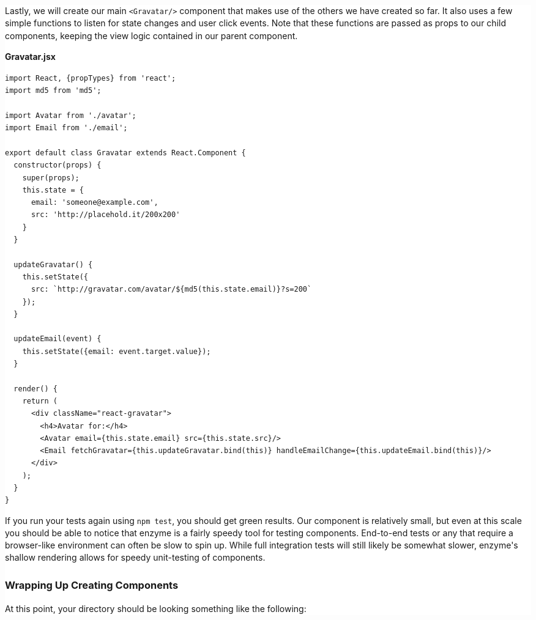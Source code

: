 <p>Lastly, we will create our main <code>&lt;Gravatar/&gt;</code> component that makes use of the
others we have created so far. It also uses a few simple functions to listen for
state changes and user click events. Note that these functions are passed as
props to our child components, keeping the view logic contained in our parent
component.</p>

<p><strong>Gravatar.jsx</strong></p>

<pre><code>import React, {propTypes} from 'react';
import md5 from 'md5';

import Avatar from './avatar';
import Email from './email';

export default class Gravatar extends React.Component {
  constructor(props) {
    super(props);
    this.state = {
      email: 'someone@example.com',
      src: 'http://placehold.it/200x200'
    }
  }

  updateGravatar() {
    this.setState({
      src: `http://gravatar.com/avatar/${md5(this.state.email)}?s=200`
    });
  }

  updateEmail(event) {
    this.setState({email: event.target.value});
  }

  render() {
    return (
      &lt;div className="react-gravatar"&gt;
        &lt;h4&gt;Avatar for:&lt;/h4&gt;
        &lt;Avatar email={this.state.email} src={this.state.src}/&gt;
        &lt;Email fetchGravatar={this.updateGravatar.bind(this)} handleEmailChange={this.updateEmail.bind(this)}/&gt;
      &lt;/div&gt;
    );
  }
}
</code></pre>

<p>If you run your tests again using <code>npm test</code>, you should get green results. Our
component is relatively small, but even at this scale you should be able to
notice that enzyme is a fairly speedy tool for testing components. End-to-end
tests or any that require a browser-like environment can often be slow to spin
up. While full integration tests will still likely be somewhat slower, enzyme's
shallow rendering allows for speedy unit-testing of components.</p>

<h3>Wrapping Up Creating Components</h3>

<p>At this point, your directory should be looking something like the following:</p>
